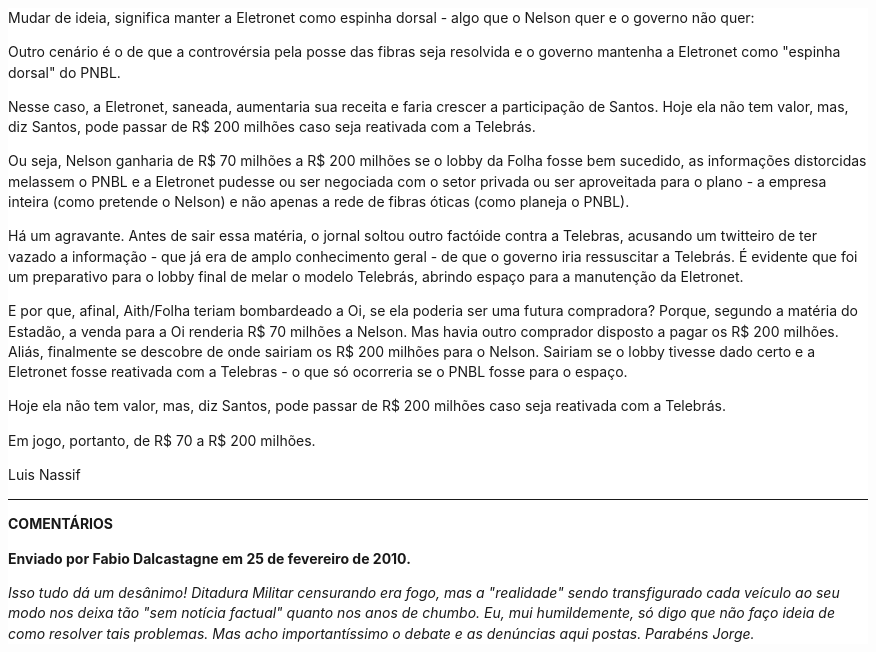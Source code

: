 Mudar de ideia, significa manter a Eletronet como espinha dorsal - algo que o Nelson quer e o governo não quer:

Outro cenário é o de que a controvérsia pela posse das fibras seja resolvida e o governo mantenha a Eletronet como "espinha dorsal" do PNBL.

Nesse caso, a Eletronet, saneada, aumentaria sua receita e faria crescer a participação de Santos. Hoje ela não tem valor, mas, diz Santos, pode passar de R$ 200 milhões caso seja reativada com a Telebrás.

Ou seja, Nelson ganharia de R$ 70 milhões a R$ 200 milhões se o lobby da Folha fosse bem sucedido, as informações distorcidas melassem o PNBL e a Eletronet pudesse ou ser negociada com o setor privada ou ser aproveitada para o plano - a empresa inteira (como pretende o Nelson) e não apenas a rede de fibras óticas (como planeja o PNBL).

Há um agravante. Antes de sair essa matéria, o jornal soltou outro factóide contra a Telebras, acusando um twitteiro de ter vazado a informação - que já era de amplo conhecimento geral - de que o governo iria ressuscitar a Telebrás. É evidente que foi um preparativo para o lobby final de melar o modelo Telebrás, abrindo espaço para a manutenção da Eletronet.

E por que, afinal, Aith/Folha teriam bombardeado a Oi, se ela poderia ser uma futura compradora? Porque, segundo a matéria do Estadão, a venda para a Oi renderia R$ 70 milhões a Nelson. Mas havia outro comprador disposto a pagar os R$ 200 milhões. Aliás, finalmente se descobre de onde sairiam os R$ 200 milhões para o Nelson. Sairiam se o lobby tivesse dado certo e a Eletronet fosse reativada com a Telebras - o que só ocorreria se o PNBL fosse para o espaço.

Hoje ela não tem valor, mas, diz Santos, pode passar de R$ 200 milhões caso seja reativada com a Telebrás.

Em jogo, portanto, de R$ 70 a R$ 200 milhões.

Luis Nassif

- - -

**COMENTÁRIOS**

**Enviado por Fabio Dalcastagne em 25 de fevereiro de 2010.**

*Isso tudo dá um desânimo! Ditadura Militar censurando era fogo, mas a "realidade" sendo transfigurado cada veículo ao seu modo nos deixa tão "sem notícia factual" quanto nos anos de chumbo. Eu, mui humildemente, só digo que não faço ideia de como resolver tais problemas. Mas acho importantíssimo o debate e as denúncias aqui postas. Parabéns Jorge.*